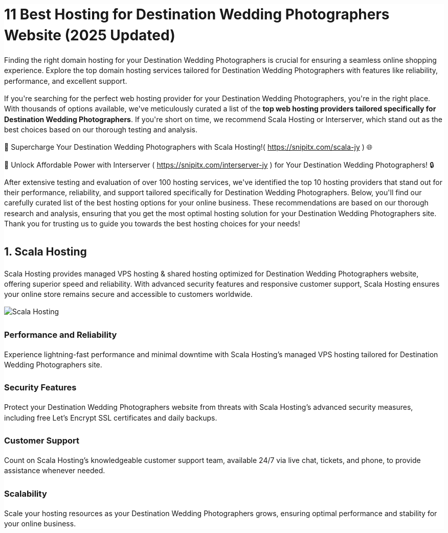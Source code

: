 # 11 Best Hosting for Destination Wedding Photographers Website (2025 Updated)

Finding the right domain hosting for your Destination Wedding Photographers is crucial for ensuring a seamless online shopping experience. Explore the top domain hosting services tailored for Destination Wedding Photographers with features like reliability, performance, and excellent support.

If you're searching for the perfect web hosting provider for your Destination Wedding Photographers, you're in the right place. With thousands of options available, we've meticulously curated a list of the **top web hosting providers tailored specifically for Destination Wedding Photographers**. If you're short on time, we recommend Scala Hosting or Interserver, which stand out as the best choices based on our thorough testing and analysis.

🚀 Supercharge Your Destination Wedding Photographers with Scala Hosting!( https://snipitx.com/scala-jy ) 🌐 

💸 Unlock Affordable Power with Interserver ( https://snipitx.com/interserver-jy ) for Your Destination Wedding Photographers! 🔒

After extensive testing and evaluation of over 100 hosting services, we've identified the top 10 hosting providers that stand out for their performance, reliability, and support tailored specifically for Destination Wedding Photographers. Below, you'll find our carefully curated list of the best hosting options for your online business. These recommendations are based on our thorough research and analysis, ensuring that you get the most optimal hosting solution for your Destination Wedding Photographers site. Thank you for trusting us to guide you towards the best hosting choices for your needs!

## 1. Scala Hosting

Scala Hosting provides managed VPS hosting & shared hosting optimized for Destination Wedding Photographers website, offering superior speed and reliability. With advanced security features and responsive customer support, Scala Hosting ensures your online store remains secure and accessible to customers worldwide.

![Scala Hosting](https://i.imgur.com/uJ5JIK3.png "Scala Web Hosting")

### Performance and Reliability
Experience lightning-fast performance and minimal downtime with Scala Hosting’s managed VPS hosting tailored for Destination Wedding Photographers site.

### Security Features
Protect your Destination Wedding Photographers website from threats with Scala Hosting’s advanced security measures, including free Let’s Encrypt SSL certificates and daily backups.

### Customer Support
Count on Scala Hosting’s knowledgeable customer support team, available 24/7 via live chat, tickets, and phone, to provide assistance whenever needed.

### Scalability
Scale your hosting resources as your Destination Wedding Photographers grows, ensuring optimal performance and stability for your online business.
